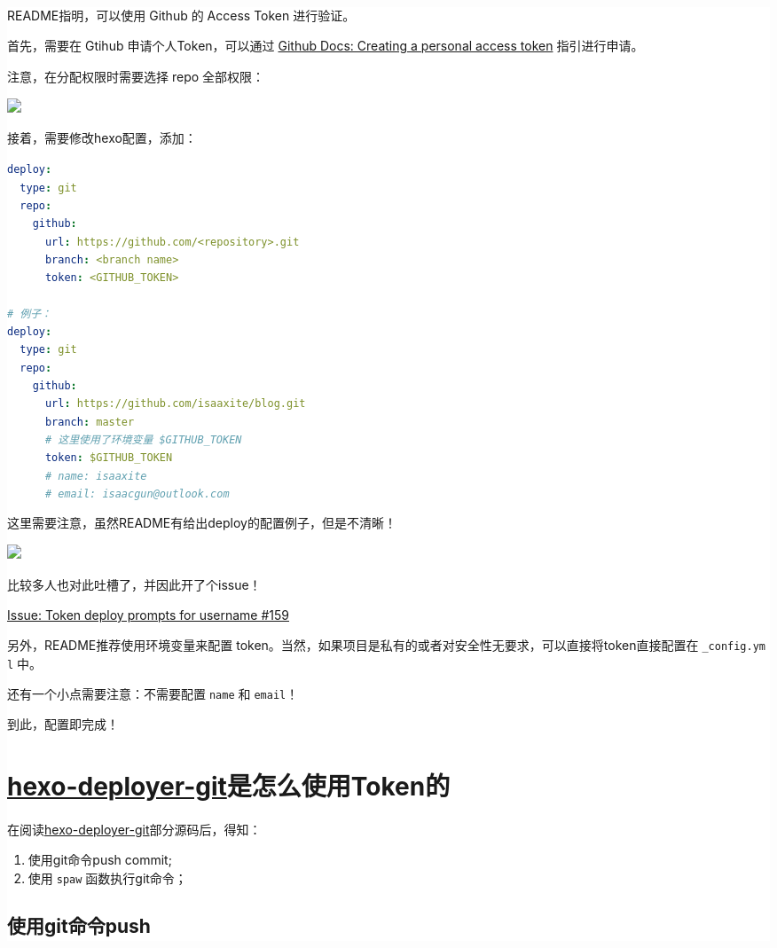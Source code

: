 README指明，可以使用 Github 的 Access Token 进行验证。

首先，需要在 Gtihub 申请个人Token，可以通过 [Github Docs: Creating a personal access token] 指引进行申请。

注意，在分配权限时需要选择 repo 全部权限：

![](Snipaste_2023-03-10_21-56-44.png)

接着，需要修改hexo配置，添加：

```yml
deploy:
  type: git
  repo:
    github:
      url: https://github.com/<repository>.git
      branch: <branch name>
      token: <GITHUB_TOKEN>

# 例子：
deploy:
  type: git
  repo:
    github:
      url: https://github.com/isaaxite/blog.git
      branch: master
      # 这里使用了环境变量 $GITHUB_TOKEN
      token: $GITHUB_TOKEN
      # name: isaaxite
      # email: isaacgun@outlook.com
```

这里需要注意，虽然README有给出deploy的配置例子，但是不清晰！

![](Snipaste_2023-03-10_21-46-08.png)

比较多人也对此吐槽了，并因此开了个issue！

[Issue: Token deploy prompts for username #159]

另外，README推荐使用环境变量来配置 token。当然，如果项目是私有的或者对安全性无要求，可以直接将token直接配置在 `_config.yml` 中。

还有一个小点需要注意：不需要配置 `name` 和 `email`！

到此，配置即完成！

# [hexo-deployer-git]是怎么使用Token的

在阅读[hexo-deployer-git]部分源码后，得知：

1.  使用git命令push commit;
2.  使用 `spaw` 函数执行git命令；

## 使用git命令push


[lib/parse_config.js]: https://github.com/hexojs/hexo-deployer-git/blob/master/lib/parse_config.js
[lib/deploy.js]: https://github.com/hexojs/hexo-deployer-git/blob/master/lib/deployer.js
[附录-git push]: #git-push
[附录-parseObjRepo]: #parseObjRepo
[Github Repository: hexo-deployer-git]: https://github.com/hexojs/hexo-deployer-git
[hexo-deployer-git]: https://github.com/hexojs/hexo-deployer-git
[Github Docs: Creating a personal access token]: https://docs.github.com/en/authentication/keeping-your-account-and-data-secure/creating-a-personal-access-token
[Github Repository: hexojs/hexo-util]: https://github.com/hexojs/hexo-util#spawncommand-args-options
[Issue: Token deploy prompts for username #159]: https://github.com/hexojs/hexo-deployer-git/issues/159
[shelljs]: https://www.npmjs.com/package/shelljs
[simple-git]: https://www.npmjs.com/package/simple-git
[child_process]: https://nodejs.org/docs/latest-v16.x/api/child_process.html
[Github Blog: Git password authentication is shutting down]: https://github.blog/changelog/2021-08-12-git-password-authentication-is-shutting-down/